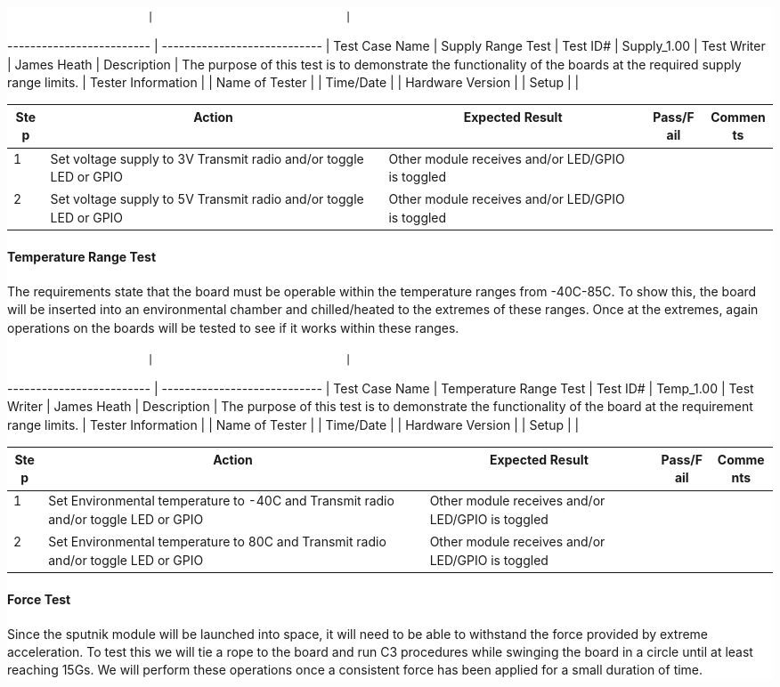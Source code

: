                           |                              |
------------------------- | ---------------------------- |
Test Case Name            | Supply Range Test           |
Test ID#                  | Supply_1.00                    |
Test Writer               | James Heath                  | 
Description               | The purpose of this test is to demonstrate the functionality of the boards at the required supply range limits. |
Tester Information        |    |
Name of Tester            |    |
Time/Date                 |    |
Hardware Version          |    |
Setup                     |    |

Step | Action | Expected Result | Pass/Fail | Comments |
---- | ------ | --------------- | --------- | -------- |
1 | Set voltage supply to 3V Transmit radio and/or toggle LED or GPIO | Other module receives and/or LED/GPIO is toggled  |  |  |
2 | Set voltage supply to 5V Transmit radio and/or toggle LED or GPIO | Other module receives and/or LED/GPIO is toggled  |  |  |


#### Temperature Range Test

The requirements state that the board must be operable within the temperature ranges from -40C-85C. To show this, the board will be inserted into an environmental chamber and chilled/heated to the extremes of these ranges. Once at the extremes, again operations on the boards will be tested to see if it works within these ranges.

                          |                              |
------------------------- | ---------------------------- |
Test Case Name            | Temperature Range Test       |
Test ID#                  | Temp_1.00                    |
Test Writer               | James Heath                  | 
Description               | The purpose of this test is to demonstrate the functionality of the board at the requirement range limits. |
Tester Information        |    |
Name of Tester            |    |
Time/Date                 |    |
Hardware Version          |    |
Setup                     |    |

Step | Action | Expected Result | Pass/Fail | Comments |
---- | ------ | --------------- | --------- | -------- |
1 | Set Environmental temperature to -40C and Transmit radio and/or toggle LED or GPIO | Other module receives and/or LED/GPIO is toggled  |  |  |
2 | Set Environmental temperature to 80C and Transmit radio and/or toggle LED or GPIO | Other module receives and/or LED/GPIO is toggled  |  |  |

#### Force Test

Since the sputnik module will be launched into space, it will need to be able to withstand the force provided by extreme acceleration. To test this we will tie a rope to the board and run C3 procedures while swinging the board in a circle until at least reaching 15Gs. We will perform these operations once a consistent force has been applied for a small duration of time.

